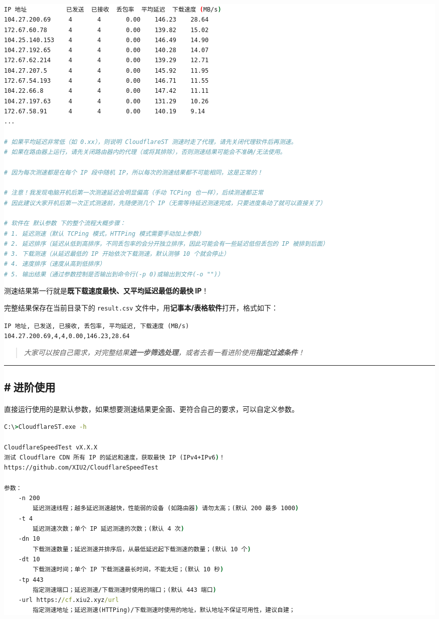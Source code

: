 ``` bash
IP 地址           已发送  已接收  丢包率  平均延迟  下载速度 (MB/s)
104.27.200.69     4       4       0.00    146.23    28.64
172.67.60.78      4       4       0.00    139.82    15.02
104.25.140.153    4       4       0.00    146.49    14.90
104.27.192.65     4       4       0.00    140.28    14.07
172.67.62.214     4       4       0.00    139.29    12.71
104.27.207.5      4       4       0.00    145.92    11.95
172.67.54.193     4       4       0.00    146.71    11.55
104.22.66.8       4       4       0.00    147.42    11.11
104.27.197.63     4       4       0.00    131.29    10.26
172.67.58.91      4       4       0.00    140.19    9.14
...

# 如果平均延迟非常低（如 0.xx），则说明 CloudflareST 测速时走了代理，请先关闭代理软件后再测速。
# 如果在路由器上运行，请先关闭路由器内的代理（或将其排除），否则测速结果可能会不准确/无法使用。

# 因为每次测速都是在每个 IP 段中随机 IP，所以每次的测速结果都不可能相同，这是正常的！

# 注意！我发现电脑开机后第一次测速延迟会明显偏高（手动 TCPing 也一样），后续测速都正常
# 因此建议大家开机后第一次正式测速前，先随便测几个 IP（无需等待延迟测速完成，只要进度条动了就可以直接关了）

# 软件在 默认参数 下的整个流程大概步骤：
# 1. 延迟测速（默认 TCPing 模式，HTTPing 模式需要手动加上参数）
# 2. 延迟排序（延迟从低到高排序，不同丢包率的会分开独立排序，因此可能会有一些延迟低但丢包的 IP 被排到后面）
# 3. 下载测速（从延迟最低的 IP 开始依次下载测速，默认测够 10 个就会停止）
# 4. 速度排序（速度从高到低排序）
# 5. 输出结果（通过参数控制是否输出到命令行(-p 0)或输出到文件(-o "")）
```

测速结果第一行就是**既下载速度最快、又平均延迟最低的最快 IP**！

完整结果保存在当前目录下的 `result.csv` 文件中，用**记事本/表格软件**打开，格式如下：

```
IP 地址, 已发送, 已接收, 丢包率, 平均延迟, 下载速度 (MB/s)
104.27.200.69,4,4,0.00,146.23,28.64
```

> _大家可以按自己需求，对完整结果**进一步筛选处理**，或者去看一看进阶使用**指定过滤条件**！_

****
## \# 进阶使用

直接运行使用的是默认参数，如果想要测速结果更全面、更符合自己的要求，可以自定义参数。

``` cmd
C:\>CloudflareST.exe -h

CloudflareSpeedTest vX.X.X
测试 Cloudflare CDN 所有 IP 的延迟和速度，获取最快 IP (IPv4+IPv6)！
https://github.com/XIU2/CloudflareSpeedTest

参数：
    -n 200
        延迟测速线程；越多延迟测速越快，性能弱的设备 (如路由器) 请勿太高；(默认 200 最多 1000)
    -t 4
        延迟测速次数；单个 IP 延迟测速的次数；(默认 4 次)
    -dn 10
        下载测速数量；延迟测速并排序后，从最低延迟起下载测速的数量；(默认 10 个)
    -dt 10
        下载测速时间；单个 IP 下载测速最长时间，不能太短；(默认 10 秒)
    -tp 443
        指定测速端口；延迟测速/下载测速时使用的端口；(默认 443 端口)
    -url https://cf.xiu2.xyz/url
        指定测速地址；延迟测速(HTTPing)/下载测速时使用的地址，默认地址不保证可用性，建议自建；
```